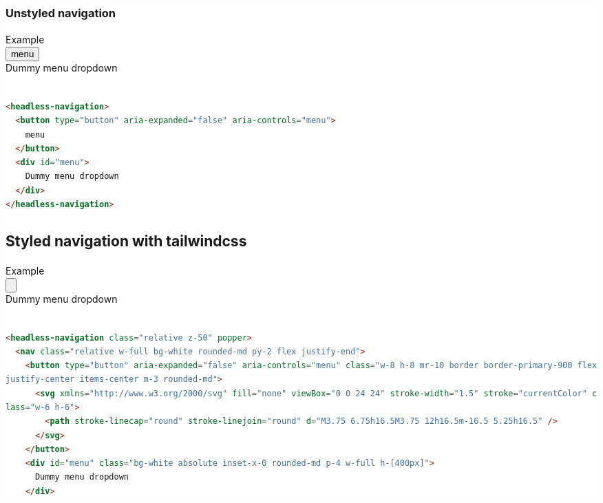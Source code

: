 ### Unstyled navigation

<div class="markdown-example">
    <div class="label">Example</div>
<headless-navigation>
  <button type="button" aria-expanded="false" aria-controls="menu">
    menu
  </button>
  <div id="menu">
    Dummy menu dropdown
  </div>
</headless-navigation>

</div>

```html

<headless-navigation>
  <button type="button" aria-expanded="false" aria-controls="menu">
    menu
  </button>
  <div id="menu">
    Dummy menu dropdown
  </div>
</headless-navigation>

```

## Styled navigation with tailwindcss

<div class="markdown-example">
    <div class="label">Example</div>
<headless-navigation class="relative z-50 flex w-full " popper>
  <nav class="relative w-full bg-primary-500 rounded-md py-2 flex justify-end">
    <button type="button" aria-expanded="false" aria-controls="menu" class="w-8 h-8 mr-10 border border-primary-900 flex justify-center items-center m-3 rounded-md">
      <svg xmlns="http://www.w3.org/2000/svg" fill="none" viewBox="0 0 24 24" stroke-width="1.5" stroke="currentColor" class="w-6 h-6">
        <path stroke-linecap="round" stroke-linejoin="round" d="M3.75 6.75h16.5M3.75 12h16.5m-16.5 5.25h16.5" />
      </svg>
    </button>
    <div id="menu" class="bg-white absolute inset-x-0 rounded-md p-4 w-full h-[400px]">
      Dummy menu dropdown
    </div>
  </nav>
</headless-navigation>

</div>

```html

<headless-navigation class="relative z-50" popper>
  <nav class="relative w-full bg-white rounded-md py-2 flex justify-end">
    <button type="button" aria-expanded="false" aria-controls="menu" class="w-8 h-8 mr-10 border border-primary-900 flex justify-center items-center m-3 rounded-md">
      <svg xmlns="http://www.w3.org/2000/svg" fill="none" viewBox="0 0 24 24" stroke-width="1.5" stroke="currentColor" class="w-6 h-6">
        <path stroke-linecap="round" stroke-linejoin="round" d="M3.75 6.75h16.5M3.75 12h16.5m-16.5 5.25h16.5" />
      </svg>
    </button>
    <div id="menu" class="bg-white absolute inset-x-0 rounded-md p-4 w-full h-[400px]">
      Dummy menu dropdown
    </div>
```